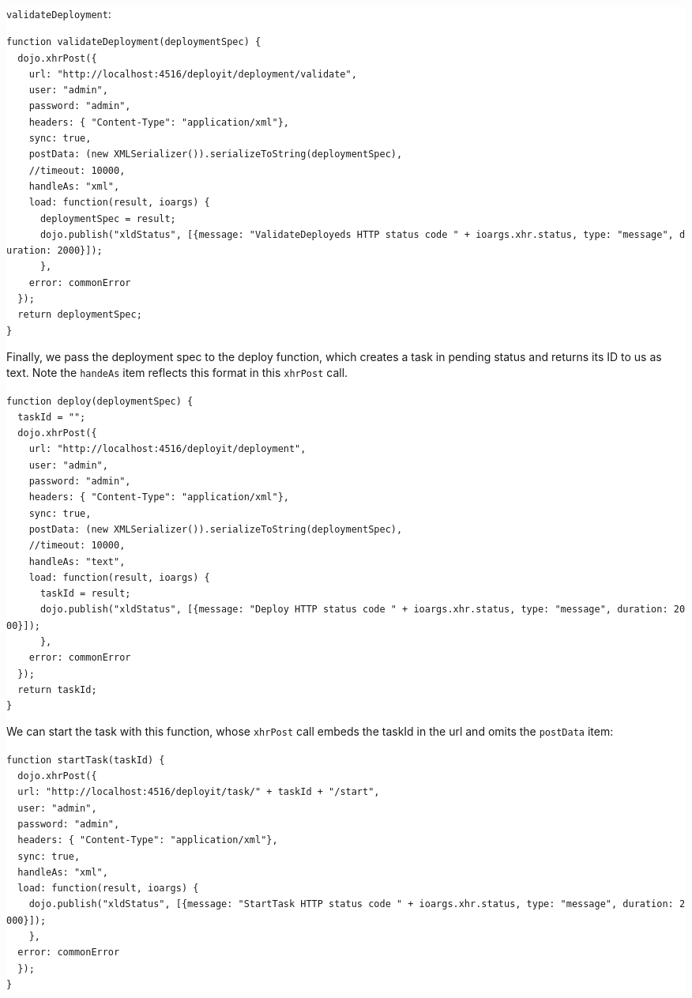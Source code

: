 `validateDeployment`:

	function validateDeployment(deploymentSpec) {
	  dojo.xhrPost({
		url: "http://localhost:4516/deployit/deployment/validate",
		user: "admin",
		password: "admin",
		headers: { "Content-Type": "application/xml"},
		sync: true,
		postData: (new XMLSerializer()).serializeToString(deploymentSpec),
		//timeout: 10000,
		handleAs: "xml",
		load: function(result, ioargs) {
		  deploymentSpec = result; 
		  dojo.publish("xldStatus", [{message: "ValidateDeployeds HTTP status code " + ioargs.xhr.status, type: "message", duration: 2000}]);
		  },
		error: commonError
	  });
	  return deploymentSpec;
	}

Finally, we pass the deployment spec to the deploy function, which creates a task in pending status and returns its ID to us as text.  Note the `handeAs` item reflects this format in this `xhrPost` call.

	function deploy(deploymentSpec) {
	  taskId = "";
	  dojo.xhrPost({
		url: "http://localhost:4516/deployit/deployment",
		user: "admin",
		password: "admin",
		headers: { "Content-Type": "application/xml"},
		sync: true,
		postData: (new XMLSerializer()).serializeToString(deploymentSpec),
		//timeout: 10000,
		handleAs: "text",
		load: function(result, ioargs) {
		  taskId = result; 
		  dojo.publish("xldStatus", [{message: "Deploy HTTP status code " + ioargs.xhr.status, type: "message", duration: 2000}]);
		  },
		error: commonError
	  });
	  return taskId;
	}

We can start the task with this function, whose `xhrPost` call embeds the taskId in the url and omits the `postData` item: 

	function startTask(taskId) {
	  dojo.xhrPost({
	  url: "http://localhost:4516/deployit/task/" + taskId + "/start",
	  user: "admin",
	  password: "admin",
	  headers: { "Content-Type": "application/xml"},
	  sync: true,
	  handleAs: "xml",
	  load: function(result, ioargs) {
		dojo.publish("xldStatus", [{message: "StartTask HTTP status code " + ioargs.xhr.status, type: "message", duration: 2000}]);
		},
	  error: commonError
	  });
	}
